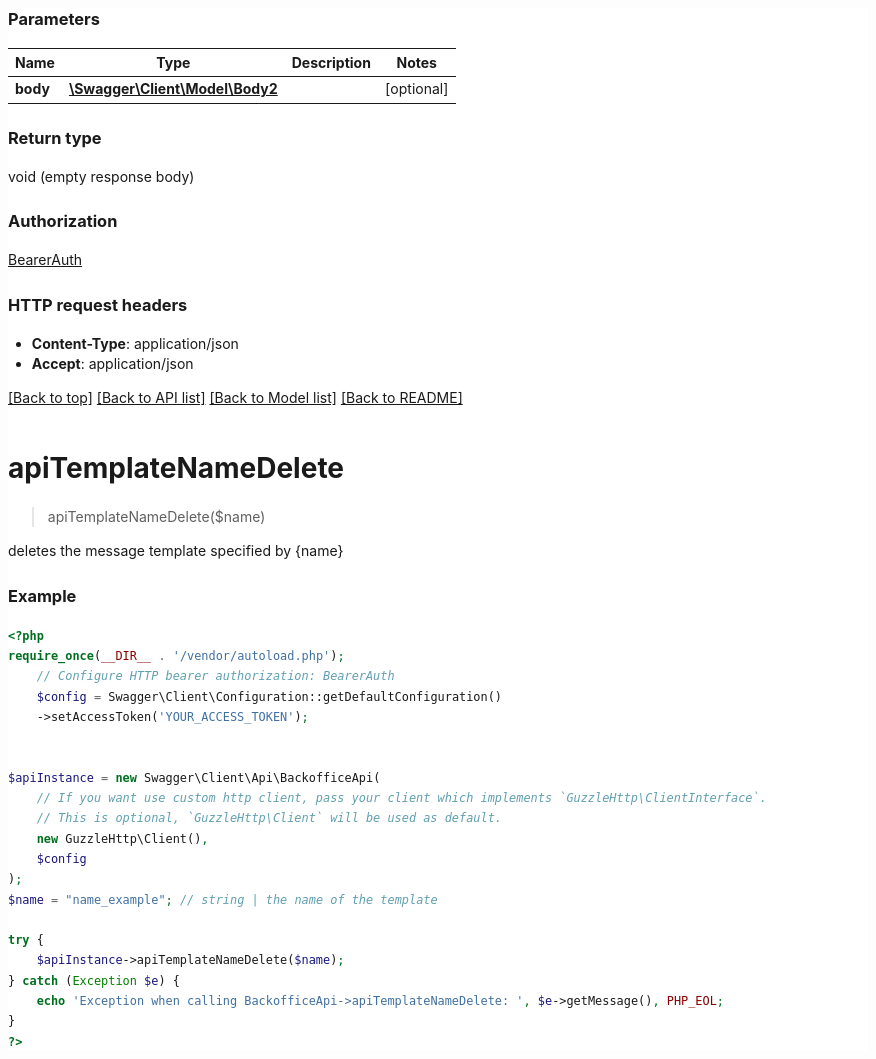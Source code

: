 ### Parameters

Name | Type | Description  | Notes
------------- | ------------- | ------------- | -------------
 **body** | [**\Swagger\Client\Model\Body2**](../Model/Body2.md)|  | [optional]

### Return type

void (empty response body)

### Authorization

[BearerAuth](../../README.md#BearerAuth)

### HTTP request headers

 - **Content-Type**: application/json
 - **Accept**: application/json

[[Back to top]](#) [[Back to API list]](../../README.md#documentation-for-api-endpoints) [[Back to Model list]](../../README.md#documentation-for-models) [[Back to README]](../../README.md)

# **apiTemplateNameDelete**
> apiTemplateNameDelete($name)

deletes the message template specified by {name}

### Example
```php
<?php
require_once(__DIR__ . '/vendor/autoload.php');
    // Configure HTTP bearer authorization: BearerAuth
    $config = Swagger\Client\Configuration::getDefaultConfiguration()
    ->setAccessToken('YOUR_ACCESS_TOKEN');


$apiInstance = new Swagger\Client\Api\BackofficeApi(
    // If you want use custom http client, pass your client which implements `GuzzleHttp\ClientInterface`.
    // This is optional, `GuzzleHttp\Client` will be used as default.
    new GuzzleHttp\Client(),
    $config
);
$name = "name_example"; // string | the name of the template

try {
    $apiInstance->apiTemplateNameDelete($name);
} catch (Exception $e) {
    echo 'Exception when calling BackofficeApi->apiTemplateNameDelete: ', $e->getMessage(), PHP_EOL;
}
?>
```
